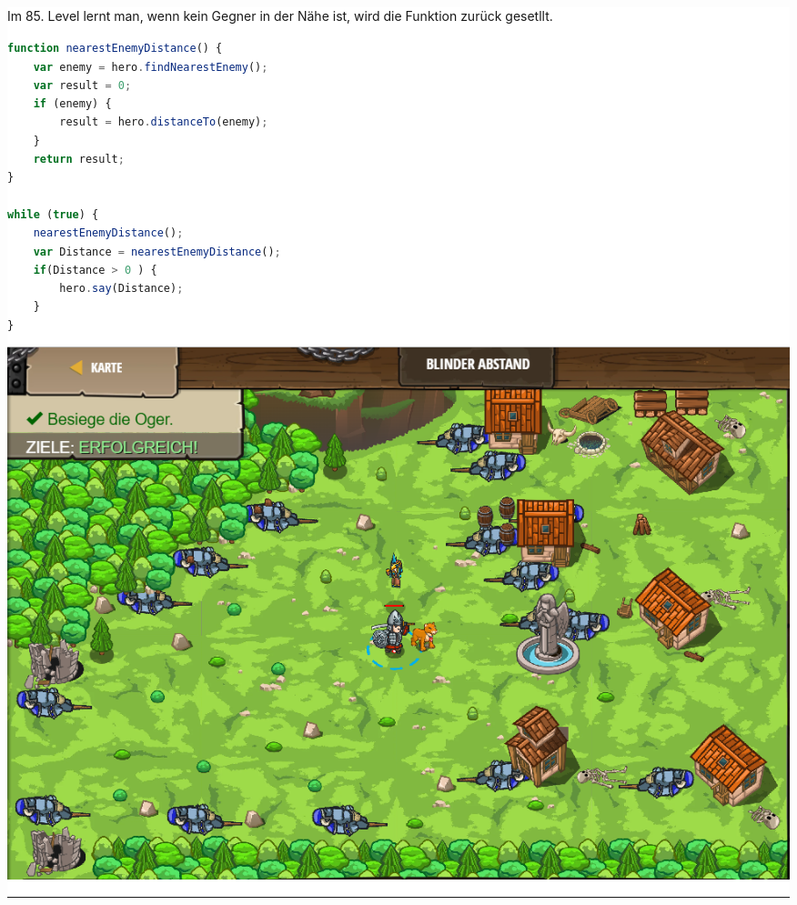 Im 85. Level lernt man, wenn kein Gegner in der Nähe ist, wird die Funktion zurück gesetllt.

```js
function nearestEnemyDistance() {
    var enemy = hero.findNearestEnemy();
    var result = 0;
    if (enemy) {
        result = hero.distanceTo(enemy);
    }
    return result;
}

while (true) {
    nearestEnemyDistance();
    var Distance = nearestEnemyDistance();
    if(Distance > 0 ) {
        hero.say(Distance);
    }
}
```
![](3level_85.png)

---

